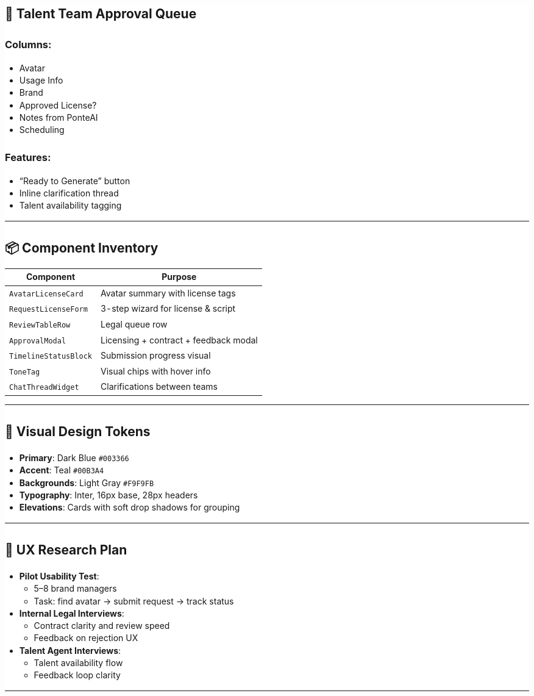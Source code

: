 
## 👥 Talent Team Approval Queue

### Columns:
- Avatar
- Usage Info
- Brand
- Approved License?
- Notes from PonteAI
- Scheduling

### Features:
- “Ready to Generate” button
- Inline clarification thread
- Talent availability tagging

---

## 📦 Component Inventory

| Component              | Purpose                                  |
|------------------------|------------------------------------------|
| `AvatarLicenseCard`    | Avatar summary with license tags         |
| `RequestLicenseForm`   | 3-step wizard for license & script       |
| `ReviewTableRow`       | Legal queue row                          |
| `ApprovalModal`        | Licensing + contract + feedback modal    |
| `TimelineStatusBlock`  | Submission progress visual               |
| `ToneTag`              | Visual chips with hover info             |
| `ChatThreadWidget`     | Clarifications between teams             |

---

## 🎨 Visual Design Tokens

- **Primary**: Dark Blue `#003366`
- **Accent**: Teal `#00B3A4`
- **Backgrounds**: Light Gray `#F9F9FB`
- **Typography**: Inter, 16px base, 28px headers
- **Elevations**: Cards with soft drop shadows for grouping

---

## 🧪 UX Research Plan

- **Pilot Usability Test**:
  - 5–8 brand managers
  - Task: find avatar → submit request → track status
- **Internal Legal Interviews**:
  - Contract clarity and review speed
  - Feedback on rejection UX
- **Talent Agent Interviews**:
  - Talent availability flow
  - Feedback loop clarity

---